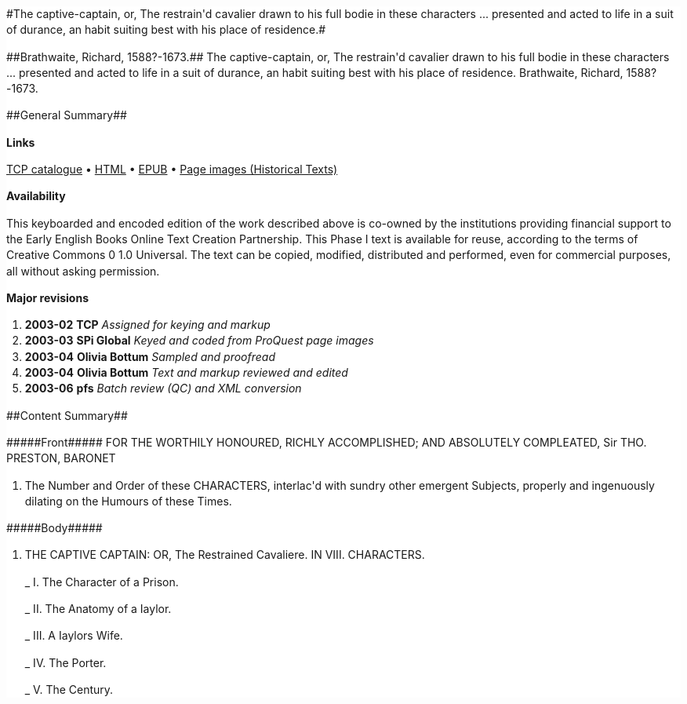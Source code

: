 #The captive-captain, or, The restrain'd cavalier drawn to his full bodie in these characters ... presented and acted to life in a suit of durance, an habit suiting best with his place of residence.#

##Brathwaite, Richard, 1588?-1673.##
The captive-captain, or, The restrain'd cavalier drawn to his full bodie in these characters ... presented and acted to life in a suit of durance, an habit suiting best with his place of residence.
Brathwaite, Richard, 1588?-1673.

##General Summary##

**Links**

[TCP catalogue](http://www.ota.ox.ac.uk/tcp/)  • 
[HTML](http://tei.it.ox.ac.uk/tcp/Texts-HTML/free/A29/A29225.html)  • 
[EPUB](http://tei.it.ox.ac.uk/tcp/Texts-EPUB/free/A29/A29225.epub) • 
[Page images (Historical Texts)](https://data.historicaltexts.jisc.ac.uk/view?pubId=eebo-14173438e&pageId=eebo-14173438e-102167-1)

**Availability**

This keyboarded and encoded edition of the
	       work described above is co-owned by the institutions
	       providing financial support to the Early English Books
	       Online Text Creation Partnership. This Phase I text is
	       available for reuse, according to the terms of Creative
	       Commons 0 1.0 Universal. The text can be copied,
	       modified, distributed and performed, even for
	       commercial purposes, all without asking permission.

**Major revisions**

1. __2003-02__ __TCP__ *Assigned for keying and markup*
1. __2003-03__ __SPi Global__ *Keyed and coded from ProQuest page images*
1. __2003-04__ __Olivia Bottum__ *Sampled and proofread*
1. __2003-04__ __Olivia Bottum__ *Text and markup reviewed and edited*
1. __2003-06__ __pfs__ *Batch review (QC) and XML conversion*

##Content Summary##

#####Front#####
FOR THE WORTHILY HONOURED, RICHLY ACCOMPLISHED; AND ABSOLUTELY COMPLEATED, Sir THO. PRESTON, BARONET
1. The Number and Order of these CHARACTERS, interlac'd with sundry other emergent Subjects, properly and ingenuously dilating on the Humours of these Times.

#####Body#####

1. THE CAPTIVE CAPTAIN: OR, The Restrained Cavaliere. IN VIII. CHARACTERS.

    _ I. The Character of a Prison.

    _ II. The Anatomy of a Iaylor.

    _ III. A Iaylors Wife.

    _ IV. The Porter.

    _ V. The Century.
